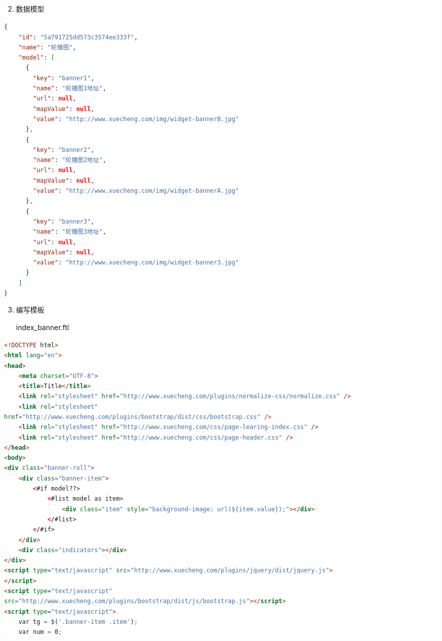 2. 数据模型

```json
{
    "id": "5a791725dd573c3574ee333f",
    "name": "轮播图",
    "model": [
      {
        "key": "banner1",
        "name": "轮播图1地址",
        "url": null,
        "mapValue": null,
        "value": "http://www.xuecheng.com/img/widget‐bannerB.jpg"
      },
      {
        "key": "banner2",
        "name": "轮播图2地址",
        "url": null,
        "mapValue": null,
        "value": "http://www.xuecheng.com/img/widget‐bannerA.jpg"
      },
      {
        "key": "banner3",
        "name": "轮播图3地址",
        "url": null,
        "mapValue": null,
        "value": "http://www.xuecheng.com/img/widget‐banner3.jpg"
      }
    ]
}
```

3. 编写模板

   index_banner.ftl

```html
<!DOCTYPE html>
<html lang="en">
<head>
    <meta charset="UTF‐8">
    <title>Title</title>
    <link rel="stylesheet" href="http://www.xuecheng.com/plugins/normalize‐css/normalize.css" />
    <link rel="stylesheet"
href="http://www.xuecheng.com/plugins/bootstrap/dist/css/bootstrap.css" />
    <link rel="stylesheet" href="http://www.xuecheng.com/css/page‐learing‐index.css" />
    <link rel="stylesheet" href="http://www.xuecheng.com/css/page‐header.css" />
</head>
<body>
<div class="banner‐roll">
    <div class="banner‐item">
        <#if model??>
            <#list model as item>
                <div class="item" style="background‐image: url(${item.value});"></div>
            </#list>
        </#if>
    </div>
    <div class="indicators"></div>
</div>
<script type="text/javascript" src="http://www.xuecheng.com/plugins/jquery/dist/jquery.js">
</script>
<script type="text/javascript"
src="http://www.xuecheng.com/plugins/bootstrap/dist/js/bootstrap.js"></script>
<script type="text/javascript">
    var tg = $('.banner‐item .item');
    var num = 0;
```